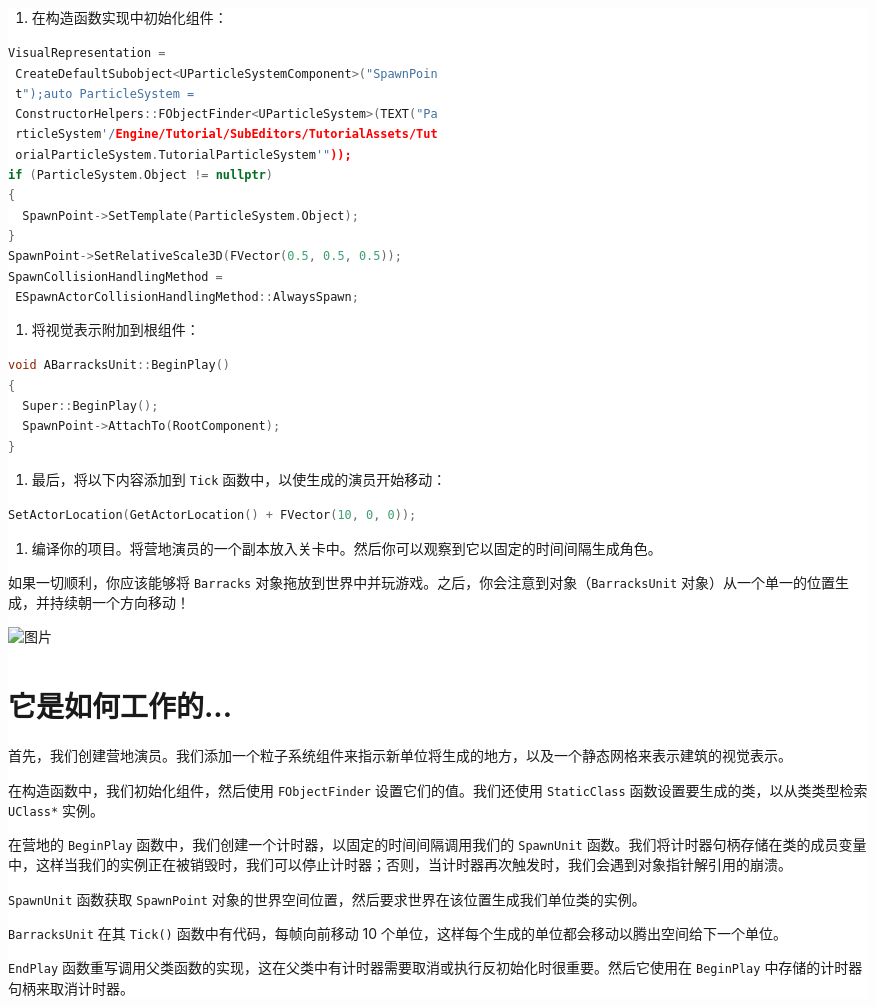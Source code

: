 1.  在构造函数实现中初始化组件：

```cpp
VisualRepresentation = 
 CreateDefaultSubobject<UParticleSystemComponent>("SpawnPoin
 t");auto ParticleSystem =
 ConstructorHelpers::FObjectFinder<UParticleSystem>(TEXT("Pa
 rticleSystem'/Engine/Tutorial/SubEditors/TutorialAssets/Tut
 orialParticleSystem.TutorialParticleSystem'")); 
if (ParticleSystem.Object != nullptr) 
{ 
  SpawnPoint->SetTemplate(ParticleSystem.Object); 
} 
SpawnPoint->SetRelativeScale3D(FVector(0.5, 0.5, 0.5)); 
SpawnCollisionHandlingMethod = 
 ESpawnActorCollisionHandlingMethod::AlwaysSpawn;
```

1.  将视觉表示附加到根组件：

```cpp
void ABarracksUnit::BeginPlay() 
{ 
  Super::BeginPlay(); 
  SpawnPoint->AttachTo(RootComponent); 
}
```

1.  最后，将以下内容添加到 `Tick` 函数中，以使生成的演员开始移动：

```cpp
SetActorLocation(GetActorLocation() + FVector(10, 0, 0)); 
```

1.  编译你的项目。将营地演员的一个副本放入关卡中。然后你可以观察到它以固定的时间间隔生成角色。

如果一切顺利，你应该能够将 `Barracks` 对象拖放到世界中并玩游戏。之后，你会注意到对象（`BarracksUnit` 对象）从一个单一的位置生成，并持续朝一个方向移动！

![图片](img/ca986044-837e-4148-a6f0-5c8d32c9bbe3.png)

# 它是如何工作的...

首先，我们创建营地演员。我们添加一个粒子系统组件来指示新单位将生成的地方，以及一个静态网格来表示建筑的视觉表示。

在构造函数中，我们初始化组件，然后使用 `FObjectFinder` 设置它们的值。我们还使用 `StaticClass` 函数设置要生成的类，以从类类型检索 `UClass*` 实例。

在营地的 `BeginPlay` 函数中，我们创建一个计时器，以固定的时间间隔调用我们的 `SpawnUnit` 函数。我们将计时器句柄存储在类的成员变量中，这样当我们的实例正在被销毁时，我们可以停止计时器；否则，当计时器再次触发时，我们会遇到对象指针解引用的崩溃。

`SpawnUnit` 函数获取 `SpawnPoint` 对象的世界空间位置，然后要求世界在该位置生成我们单位类的实例。

`BarracksUnit` 在其 `Tick()` 函数中有代码，每帧向前移动 10 个单位，这样每个生成的单位都会移动以腾出空间给下一个单位。

`EndPlay` 函数重写调用父类函数的实现，这在父类中有计时器需要取消或执行反初始化时很重要。然后它使用在 `BeginPlay` 中存储的计时器句柄来取消计时器。
